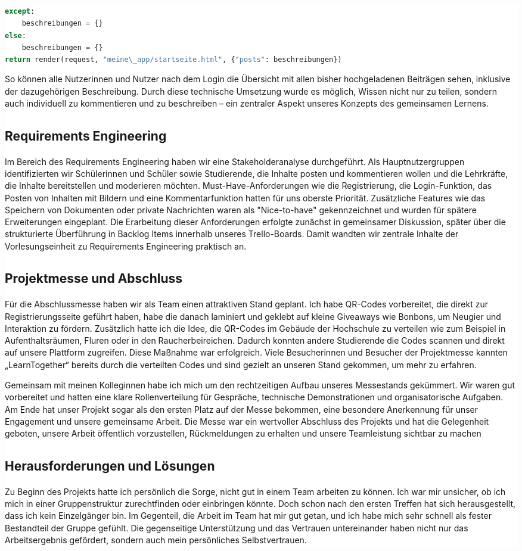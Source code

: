 ```python
except:
    beschreibungen = {}
else:
    beschreibungen = {}
return render(request, "meine\_app/startseite.html", {"posts": beschreibungen})
```
So können alle Nutzerinnen und Nutzer nach dem Login die Übersicht mit allen bisher hochgeladenen Beiträgen sehen, inklusive der dazugehörigen Beschreibung. Durch diese technische Umsetzung wurde es möglich, Wissen nicht nur zu teilen, sondern auch individuell zu kommentieren und zu beschreiben – ein zentraler Aspekt unseres Konzepts des gemeinsamen Lernens.



## Requirements Engineering

Im Bereich des Requirements Engineering haben wir eine Stakeholderanalyse durchgeführt. Als Hauptnutzergruppen identifizierten wir Schülerinnen und Schüler sowie Studierende, die Inhalte posten und kommentieren wollen und die Lehrkräfte, die Inhalte bereitstellen und moderieren möchten. Must-Have-Anforderungen wie die Registrierung, die Login-Funktion, das Posten von Inhalten mit Bildern und eine Kommentarfunktion hatten für uns oberste Priorität. Zusätzliche Features wie das Speichern von Dokumenten oder private Nachrichten waren als "Nice-to-have" gekennzeichnet und wurden für spätere Erweiterungen eingeplant. Die Erarbeitung dieser Anforderungen erfolgte zunächst in gemeinsamer Diskussion, später über die strukturierte Überführung in Backlog Items innerhalb unseres Trello-Boards. Damit wandten wir zentrale Inhalte der Vorlesungseinheit zu Requirements Engineering praktisch an.



## Projektmesse und Abschluss

Für die Abschlussmesse haben wir als Team einen attraktiven Stand geplant. Ich habe QR-Codes vorbereitet, die direkt zur Registrierungsseite geführt haben, habe die danach laminiert und geklebt auf kleine Giveaways wie Bonbons, um Neugier und Interaktion zu fördern. Zusätzlich hatte ich die Idee, die QR-Codes im Gebäude der Hochschule zu verteilen wie zum Beispiel in Aufenthaltsräumen, Fluren oder in den Raucherbeireichen. Dadurch konnten andere Studierende die Codes scannen und direkt auf unsere Plattform zugreifen. Diese Maßnahme war erfolgreich. Viele Besucherinnen und Besucher der Projektmesse kannten „LearnTogether“ bereits durch die verteilten Codes und sind gezielt an unseren Stand gekommen, um mehr zu erfahren.

Gemeinsam mit meinen Kolleginnen habe ich mich um den rechtzeitigen Aufbau unseres Messestands gekümmert. Wir waren gut vorbereitet und hatten eine klare Rollenverteilung für Gespräche, technische Demonstrationen und organisatorische Aufgaben. Am Ende hat unser Projekt sogar als den ersten Platz auf der Messe bekommen, eine besondere Anerkennung für unser Engagement und unsere gemeinsame Arbeit. Die Messe war ein wertvoller Abschluss des Projekts und hat die Gelegenheit geboten, unsere Arbeit öffentlich vorzustellen, Rückmeldungen zu erhalten und unsere Teamleistung sichtbar zu machen



## Herausforderungen und Lösungen

Zu Beginn des Projekts hatte ich persönlich die Sorge, nicht gut in einem Team arbeiten zu können. Ich war mir unsicher, ob ich mich in einer Gruppenstruktur zurechtfinden oder einbringen könnte. Doch schon nach den ersten Treffen hat sich herausgestellt, dass ich kein Einzelgänger bin. Im Gegenteil, die Arbeit im Team hat mir gut getan, und ich habe mich sehr schnell als fester Bestandteil der Gruppe gefühlt. Die gegenseitige Unterstützung und das Vertrauen untereinander haben nicht nur das Arbeitsergebnis gefördert, sondern auch mein persönliches Selbstvertrauen.
